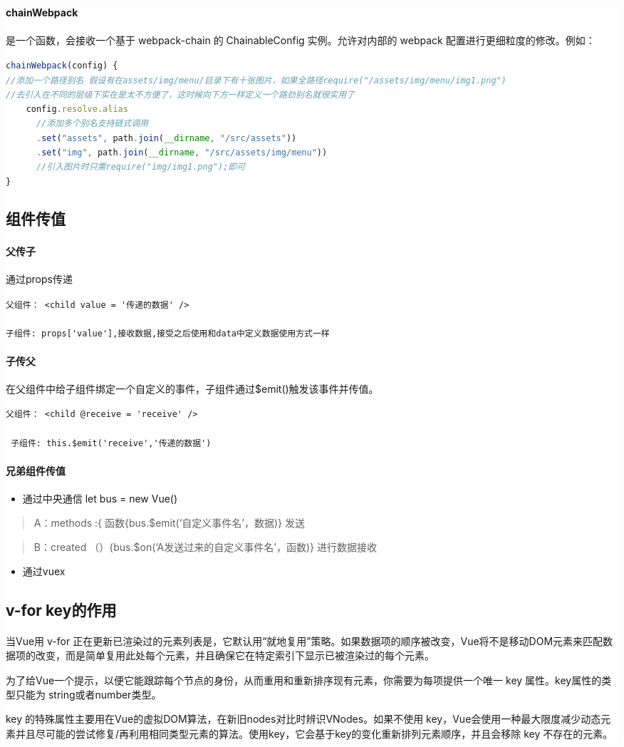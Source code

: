 #### chainWebpack

是一个函数，会接收一个基于 webpack-chain 的 ChainableConfig 实例。允许对内部的 webpack 配置进行更细粒度的修改。例如：

```js
chainWebpack(config) { 
//添加一个路径别名 假设有在assets/img/menu/目录下有十张图片，如果全路径require("/assets/img/menu/img1.png")
//去引入在不同的层级下实在是太不方便了，这时候向下方一样定义一个路劲别名就很实用了
    config.resolve.alias
      //添加多个别名支持链式调用
      .set("assets", path.join(__dirname, "/src/assets"))
      .set("img", path.join(__dirname, "/src/assets/img/menu"))
      //引入图片时只需require("img/img1.png");即可
}
```

## 组件传值

#### 父传子

通过props传递

```
父组件： <child value = '传递的数据' />

子组件: props['value'],接收数据,接受之后使用和data中定义数据使用方式一样
```

#### 子传父

在父组件中给子组件绑定一个自定义的事件，子组件通过$emit()触发该事件并传值。

```
父组件： <child @receive = 'receive' />

 子组件: this.$emit('receive','传递的数据')
```

#### 兄弟组件传值

- 通过中央通信 let bus = new Vue()

> A：methods :{ 函数{bus.$emit(‘自定义事件名’，数据)} 发送

> B：created （）{bus.$on(‘A发送过来的自定义事件名’，函数)} 进行数据接收

- 通过vuex

## **v-for key的作用**

当Vue用 v-for 正在更新已渲染过的元素列表是，它默认用“就地复用”策略。如果数据项的顺序被改变，Vue将不是移动DOM元素来匹配数据项的改变，而是简单复用此处每个元素，并且确保它在特定索引下显示已被渲染过的每个元素。

为了给Vue一个提示，以便它能跟踪每个节点的身份，从而重用和重新排序现有元素，你需要为每项提供一个唯一 key 属性。key属性的类型只能为 string或者number类型。

key 的特殊属性主要用在Vue的虚拟DOM算法，在新旧nodes对比时辨识VNodes。如果不使用 key，Vue会使用一种最大限度减少动态元素并且尽可能的尝试修复/再利用相同类型元素的算法。使用key，它会基于key的变化重新排列元素顺序，并且会移除 key 不存在的元素。


  [NOTUSED_CODE]: "未启用",
  [ENABLE_CODE]: "已启用",
  [DISABLE_CODE]: "已停用"